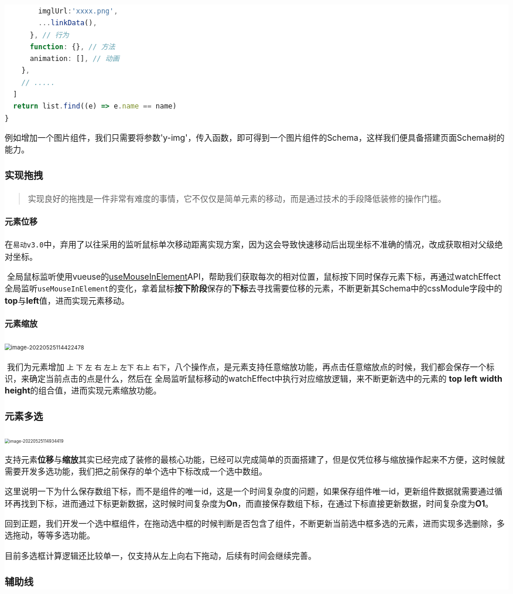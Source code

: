 ```js
        imglUrl:'xxxx.png',
        ...linkData(),
      }, // 行为
      function: {}, // 方法
      animation: [], // 动画
    },
	// .....
  ]
  return list.find((e) => e.name == name)
}
```

​	例如增加一个图片组件，我们只需要将参数'y-img'，传入函数，即可得到一个图片组件的Schema，这样我们便具备搭建页面Schema树的能力。



### 实现拖拽

> 实现良好的拖拽是一件非常有难度的事情，它不仅仅是简单元素的移动，而是通过技术的手段降低装修的操作门槛。

#### 元素位移

​	在`易动v3.0`中，弃用了以往采用的监听鼠标单次移动距离实现方案，因为这会导致快速移动后出现坐标不准确的情况，改成获取相对父级绝对坐标。

​	全局鼠标监听使用vueuse的[useMouseInElement](https://vueuse.org/core/usemouseinelement/)API，帮助我们获取每次的相对位置，鼠标按下同时保存元素下标，再通过watchEffect全局监听`useMouseInElement`的变化，拿着鼠标**按下阶段**保存的**下标**去寻找需要位移的元素，不断更新其Schema中的cssModule字段中的**top**与**left**值，进而实现元素移动。



#### 元素缩放

<img src="https://www.vkcyan.top/image-20220525114422478.png" alt="image-20220525114422478" style="zoom:67%;" />

​	我们为元素增加 `上` `下` `左` `右` `左上` `左下` `右上` `右下`，八个操作点，是元素支持任意缩放功能，再点击任意缩放点的时候，我们都会保存一个标识，来确定当前点击的点是什么，然后在 全局监听鼠标移动的watchEffect中执行对应缩放逻辑，来不断更新选中的元素的 **top** **left** **width** **height**的组合值，进而实现元素缩放功能。





### 元素多选

<img src="https://www.vkcyan.top/image-20220525114934419.png" alt="image-20220525114934419" style="zoom:50%;" />

​	支持元素**位移**与**缩放**其实已经完成了装修的最核心功能，已经可以完成简单的页面搭建了，但是仅凭位移与缩放操作起来不方便，这时候就需要开发多选功能，我们把之前保存的单个选中下标改成一个选中数组。

​	这里说明一下为什么保存数组下标，而不是组件的唯一id，这是一个时间复杂度的问题，如果保存组件唯一id，更新组件数据就需要通过循环再找到下标，进而通过下标更新数据，这时候时间复杂度为**On**，而直接保存数组下标，在通过下标直接更新数据，时间复杂度为**O1**。

​	回到正题，我们开发一个选中框组件，在拖动选中框的时候判断是否包含了组件，不断更新当前选中框多选的元素，进而实现多选删除，多选拖动，等等多选功能。

​	目前多选框计算逻辑还比较单一，仅支持从左上向右下拖动，后续有时间会继续完善。



### 辅助线
